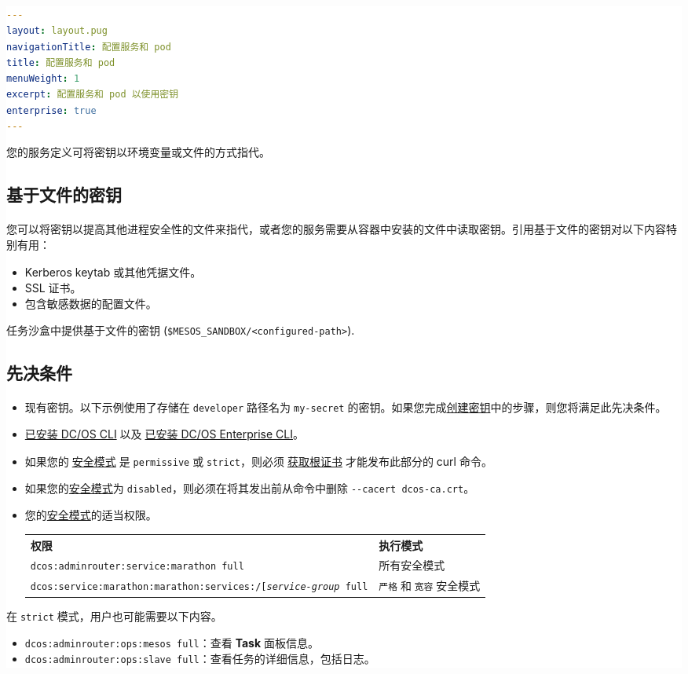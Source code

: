 ```yaml
---
layout: layout.pug
navigationTitle: 配置服务和 pod
title: 配置服务和 pod
menuWeight: 1
excerpt: 配置服务和 pod 以使用密钥
enterprise: true
---
```


您的服务定义可将密钥以环境变量或文件的方式指代。

## 基于文件的密钥

您可以将密钥以提高其他进程安全性的文件来指代，或者您的服务需要从容器中安装的文件中读取密钥。引用基于文件的密钥对以下内容特别有用：

- Kerberos keytab 或其他凭据文件。
- SSL 证书。
- 包含敏感数据的配置文件。

任务沙盒中提供基于文件的密钥 (`$MESOS_SANDBOX/<configured-path>`).

## 先决条件

- 现有密钥。以下示例使用了存储在 `developer` 路径名为 `my-secret` 的密钥。如果您完成[创建密钥](/cn/1.11/security/ent/secrets/create-secrets/)中的步骤，则您将满足此先决条件。

- [已安装 DC/OS CLI](/cn/1.11/cli/install/) 以及 [已安装 DC/OS Enterprise CLI](/cn/1.11/cli/enterprise-cli/#ent-cli-install)。
- 如果您的 [安全模式](/cn/1.11/security/ent/#security-modes) 是 `permissive` 或 `strict`，则必须 [获取根证书](/cn/1.11/security/ent/tls-ssl/get-cert/) 才能发布此部分的 curl 命令。
- 如果您的[安全模式](/cn/1.11/security/ent/#security-modes)为 `disabled`，则必须在将其发出前从命令中删除 `--cacert dcos-ca.crt`。
- 您的[安全模式](/cn/1.11/security/ent/#security-modes)的适当权限。

  <table class="table">
    <tr>
      <th>权限</th>
      <th>执行模式</th>
    </tr>
    <tr>
      <td><code>dcos:adminrouter:service:marathon full</code></td>
      <td>所有安全模式</td>
    </tr>
    <tr>
      <td><code>dcos:service:marathon:marathon:services:/[<i>service-group</i> full</code></td>
      <td><code>严格</code> 和 <code>宽容</code> 安全模式</td>
    </tr>
  </table>

 在 `strict` 模式，用户也可能需要以下内容。

 - `dcos:adminrouter:ops:mesos full`：查看 **Task** 面板信息。
 - `dcos:adminrouter:ops:slave full`：查看任务的详细信息，包括日志。
